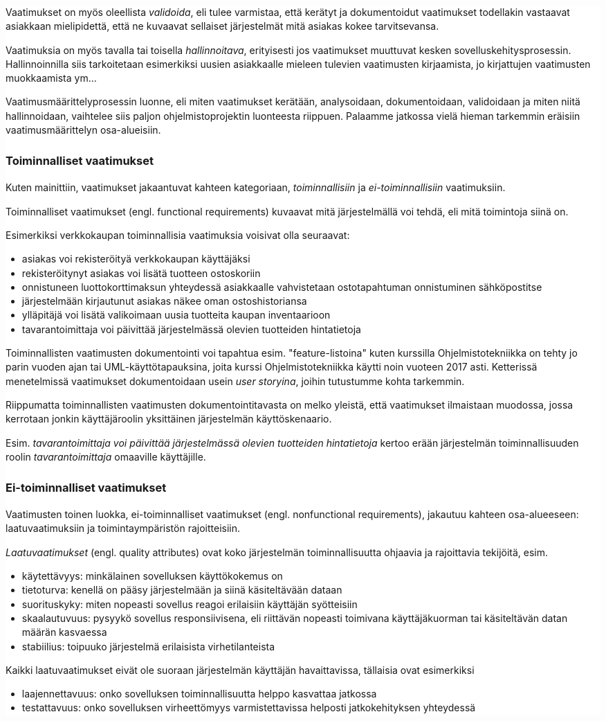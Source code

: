 Vaatimukset on myös oleellista _validoida_, eli tulee varmistaa, että kerätyt ja dokumentoidut vaatimukset todellakin vastaavat asiakkaan mielipidettä, että ne kuvaavat sellaiset järjestelmät mitä asiakas kokee tarvitsevansa.
 
Vaatimuksia on myös tavalla tai toisella _hallinnoitava_, erityisesti jos vaatimukset muuttuvat kesken sovelluskehitysprosessin. Hallinnoinnilla siis tarkoitetaan esimerkiksi uusien asiakkaalle mieleen tulevien vaatimusten kirjaamista, jo kirjattujen vaatimusten muokkaamista ym...
   
Vaatimusmäärittelyprosessin luonne, eli miten vaatimukset kerätään, analysoidaan, dokumentoidaan, validoidaan ja miten niitä hallinnoidaan, vaihtelee siis paljon ohjelmistoprojektin luonteesta riippuen. Palaamme jatkossa vielä hieman tarkemmin eräisiin vaatimusmäärittelyn osa-alueisiin.

### Toiminnalliset vaatimukset
 
Kuten mainittiin, vaatimukset jakaantuvat kahteen kategoriaan, _toiminnallisiin_ ja _ei-toiminnallisiin_ vaatimuksiin.

Toiminnalliset vaatimukset (engl. functional requirements) kuvaavat mitä järjestelmällä voi tehdä, eli mitä toimintoja siinä on.

Esimerkiksi verkkokaupan toiminnallisia vaatimuksia voisivat olla seuraavat:
- asiakas voi rekisteröityä verkkokaupan käyttäjäksi
- rekisteröitynyt asiakas voi lisätä tuotteen ostoskoriin
- onnistuneen luottokorttimaksun yhteydessä asiakkaalle vahvistetaan ostotapahtuman onnistuminen sähköpostitse
- järjestelmään kirjautunut asiakas näkee oman ostoshistoriansa
- ylläpitäjä voi lisätä valikoimaan uusia tuotteita kaupan inventaarioon
- tavarantoimittaja voi päivittää järjestelmässä olevien tuotteiden hintatietoja

Toiminnallisten vaatimusten dokumentointi voi tapahtua esim. "feature-listoina" kuten kurssilla Ohjelmistotekniikka on tehty jo parin vuoden ajan tai UML-käyttötapauksina, joita kurssi Ohjelmistotekniikka käytti noin vuoteen 2017 asti. Ketterissä menetelmissä vaatimukset dokumentoidaan usein _user storyina_, joihin tutustumme kohta tarkemmin.

Riippumatta toiminnallisten vaatimusten dokumentointitavasta on melko yleistä, että vaatimukset ilmaistaan muodossa, jossa kerrotaan jonkin käyttäjäroolin yksittäinen järjestelmän käyttöskenaario.

Esim. _tavarantoimittaja voi päivittää järjestelmässä olevien tuotteiden hintatietoja_ kertoo erään järjestelmän toiminnallisuuden roolin _tavarantoimittaja_ omaaville käyttäjille. 

### Ei-toiminnalliset vaatimukset
 
Vaatimusten toinen luokka, ei-toiminnalliset vaatimukset (engl. nonfunctional requirements), 
jakautuu kahteen osa-alueeseen: laatuvaatimuksiin ja toimintaympäristön rajoitteisiin. 

_Laatuvaatimukset_ (engl. quality attributes) ovat koko järjestelmän toiminnallisuutta ohjaavia ja rajoittavia tekijöitä, esim. 
- käytettävyys: minkälainen sovelluksen käyttökokemus on
- tietoturva: kenellä on pääsy järjestelmään ja siinä käsiteltävään dataan
- suorituskyky: miten nopeasti sovellus reagoi erilaisiin käyttäjän syötteisiin
- skaalautuvuus: pysyykö sovellus responsiivisena, eli riittävän nopeasti toimivana käyttäjäkuorman tai käsiteltävän datan määrän kasvaessa 
- stabiilius: toipuuko järjestelmä erilaisista virhetilanteista

Kaikki laatuvaatimukset eivät ole suoraan järjestelmän käyttäjän havaittavissa, tällaisia ovat esimerkiksi
- laajennettavuus: onko sovelluksen toiminnallisuutta helppo kasvattaa jatkossa
- testattavuus: onko sovelluksen virheettömyys varmistettavissa helposti jatkokehityksen yhteydessä
